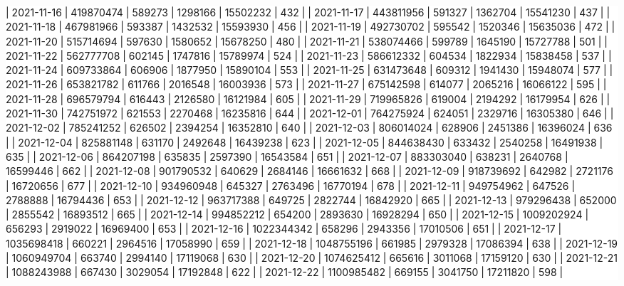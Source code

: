 | 2021-11-16 | 419870474 | 589273 | 1298166 | 15502232 | 432 |
| 2021-11-17 | 443811956 | 591327 | 1362704 | 15541230 | 437 |
| 2021-11-18 | 467981966 | 593387 | 1432532 | 15593930 | 456 |
| 2021-11-19 | 492730702 | 595542 | 1520346 | 15635036 | 472 |
| 2021-11-20 | 515714694 | 597630 | 1580652 | 15678250 | 480 |
| 2021-11-21 | 538074466 | 599789 | 1645190 | 15727788 | 501 |
| 2021-11-22 | 562777708 | 602145 | 1747816 | 15789974 | 524 |
| 2021-11-23 | 586612332 | 604534 | 1822934 | 15838458 | 537 |
| 2021-11-24 | 609733864 | 606906 | 1877950 | 15890104 | 553 |
| 2021-11-25 | 631473648 | 609312 | 1941430 | 15948074 | 577 |
| 2021-11-26 | 653821782 | 611766 | 2016548 | 16003936 | 573 |
| 2021-11-27 | 675142598 | 614077 | 2065216 | 16066122 | 595 |
| 2021-11-28 | 696579794 | 616443 | 2126580 | 16121984 | 605 |
| 2021-11-29 | 719965826 | 619004 | 2194292 | 16179954 | 626 |
| 2021-11-30 | 742751972 | 621553 | 2270468 | 16235816 | 644 |
| 2021-12-01 | 764275924 | 624051 | 2329716 | 16305380 | 646 |
| 2021-12-02 | 785241252 | 626502 | 2394254 | 16352810 | 640 |
| 2021-12-03 | 806014024 | 628906 | 2451386 | 16396024 | 636 |
| 2021-12-04 | 825881148 | 631170 | 2492648 | 16439238 | 623 |
| 2021-12-05 | 844638430 | 633432 | 2540258 | 16491938 | 635 |
| 2021-12-06 | 864207198 | 635835 | 2597390 | 16543584 | 651 |
| 2021-12-07 | 883303040 | 638231 | 2640768 | 16599446 | 662 |
| 2021-12-08 | 901790532 | 640629 | 2684146 | 16661632 | 668 |
| 2021-12-09 | 918739692 | 642982 | 2721176 | 16720656 | 677 |
| 2021-12-10 | 934960948 | 645327 | 2763496 | 16770194 | 678 |
| 2021-12-11 | 949754962 | 647526 | 2788888 | 16794436 | 653 |
| 2021-12-12 | 963717388 | 649725 | 2822744 | 16842920 | 665 |
| 2021-12-13 | 979296438 | 652000 | 2855542 | 16893512 | 665 |
| 2021-12-14 | 994852212 | 654200 | 2893630 | 16928294 | 650 |
| 2021-12-15 | 1009202924 | 656293 | 2919022 | 16969400 | 653 |
| 2021-12-16 | 1022344342 | 658296 | 2943356 | 17010506 | 651 |
| 2021-12-17 | 1035698418 | 660221 | 2964516 | 17058990 | 659 |
| 2021-12-18 | 1048755196 | 661985 | 2979328 | 17086394 | 638 |
| 2021-12-19 | 1060949704 | 663740 | 2994140 | 17119068 | 630 |
| 2021-12-20 | 1074625412 | 665616 | 3011068 | 17159120 | 630 |
| 2021-12-21 | 1088243988 | 667430 | 3029054 | 17192848 | 622 |
| 2021-12-22 | 1100985482 | 669155 | 3041750 | 17211820 | 598 |